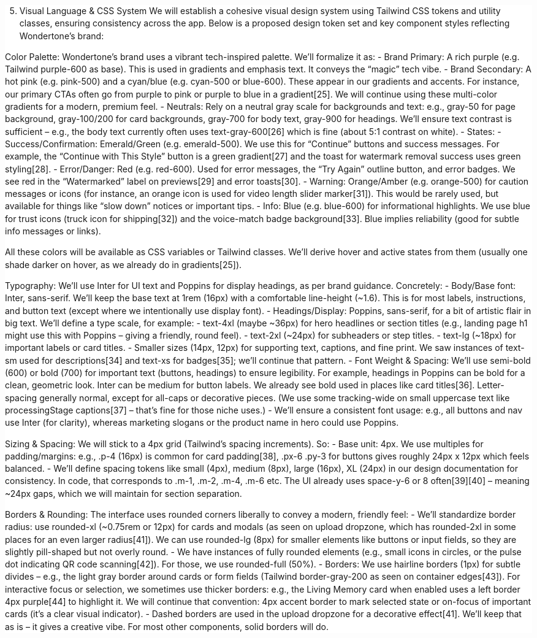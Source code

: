 5. Visual Language & CSS System
We will establish a cohesive visual design system using Tailwind CSS tokens and utility classes, ensuring consistency across the app. Below is a proposed design token set and key component styles reflecting Wondertone’s brand:

Color Palette: Wondertone’s brand uses a vibrant tech-inspired palette. We’ll formalize it as: - Brand Primary: A rich purple (e.g. Tailwind purple-600 as base). This is used in gradients and emphasis text. It conveys the “magic” tech vibe. - Brand Secondary: A hot pink (e.g. pink-500) and a cyan/blue (e.g. cyan-500 or blue-600). These appear in our gradients and accents. For instance, our primary CTAs often go from purple to pink or purple to blue in a gradient[25]. We will continue using these multi-color gradients for a modern, premium feel. - Neutrals: Rely on a neutral gray scale for backgrounds and text: e.g., gray-50 for page background, gray-100/200 for card backgrounds, gray-700 for body text, gray-900 for headings. We’ll ensure text contrast is sufficient – e.g., the body text currently often uses text-gray-600[26] which is fine (about 5:1 contrast on white). - States: - Success/Confirmation: Emerald/Green (e.g. emerald-500). We use this for “Continue” buttons and success messages. For example, the “Continue with This Style” button is a green gradient[27] and the toast for watermark removal success uses green styling[28]. - Error/Danger: Red (e.g. red-600). Used for error messages, the “Try Again” outline button, and error badges. We see red in the “Watermarked” label on previews[29] and error toasts[30]. - Warning: Orange/Amber (e.g. orange-500) for caution messages or icons (for instance, an orange icon is used for video length slider marker[31]). This would be rarely used, but available for things like “slow down” notices or important tips. - Info: Blue (e.g. blue-600) for informational highlights. We use blue for trust icons (truck icon for shipping[32]) and the voice-match badge background[33]. Blue implies reliability (good for subtle info messages or links).

All these colors will be available as CSS variables or Tailwind classes. We’ll derive hover and active states from them (usually one shade darker on hover, as we already do in gradients[25]).

Typography: We’ll use Inter for UI text and Poppins for display headings, as per brand guidance. Concretely: - Body/Base font: Inter, sans-serif. We’ll keep the base text at 1rem (16px) with a comfortable line-height (~1.6). This is for most labels, instructions, and button text (except where we intentionally use display font). - Headings/Display: Poppins, sans-serif, for a bit of artistic flair in big text. We’ll define a type scale, for example: - text-4xl (maybe ~36px) for hero headlines or section titles (e.g., landing page h1 might use this with Poppins – giving a friendly, round feel). - text-2xl (~24px) for subheaders or step titles. - text-lg (~18px) for important labels or card titles. - Smaller sizes (14px, 12px) for supporting text, captions, and fine print. We saw instances of text-sm used for descriptions[34] and text-xs for badges[35]; we’ll continue that pattern. - Font Weight & Spacing: We’ll use semi-bold (600) or bold (700) for important text (buttons, headings) to ensure legibility. For example, headings in Poppins can be bold for a clean, geometric look. Inter can be medium for button labels. We already see bold used in places like card titles[36]. Letter-spacing generally normal, except for all-caps or decorative pieces. (We use some tracking-wide on small uppercase text like processingStage captions[37] – that’s fine for those niche uses.) - We’ll ensure a consistent font usage: e.g., all buttons and nav use Inter (for clarity), whereas marketing slogans or the product name in hero could use Poppins.

Sizing & Spacing: We will stick to a 4px grid (Tailwind’s spacing increments). So: - Base unit: 4px. We use multiples for padding/margins: e.g., .p-4 (16px) is common for card padding[38], .px-6 .py-3 for buttons gives roughly 24px x 12px which feels balanced. - We’ll define spacing tokens like small (4px), medium (8px), large (16px), XL (24px) in our design documentation for consistency. In code, that corresponds to .m-1, .m-2, .m-4, .m-6 etc. The UI already uses space-y-6 or 8 often[39][40] – meaning ~24px gaps, which we will maintain for section separation.

Borders & Rounding: The interface uses rounded corners liberally to convey a modern, friendly feel: - We’ll standardize border radius: use rounded-xl (~0.75rem or 12px) for cards and modals (as seen on upload dropzone, which has rounded-2xl in some places for an even larger radius[41]). We can use rounded-lg (8px) for smaller elements like buttons or input fields, so they are slightly pill-shaped but not overly round. - We have instances of fully rounded elements (e.g., small icons in circles, or the pulse dot indicating QR code scanning[42]). For those, we use rounded-full (50%). - Borders: We use hairline borders (1px) for subtle divides – e.g., the light gray border around cards or form fields (Tailwind border-gray-200 as seen on container edges[43]). For interactive focus or selection, we sometimes use thicker borders: e.g., the Living Memory card when enabled uses a left border 4px purple[44] to highlight it. We will continue that convention: 4px accent border to mark selected state or on-focus of important cards (it’s a clear visual indicator). - Dashed borders are used in the upload dropzone for a decorative effect[41]. We’ll keep that as is – it gives a creative vibe. For most other components, solid borders will do.
